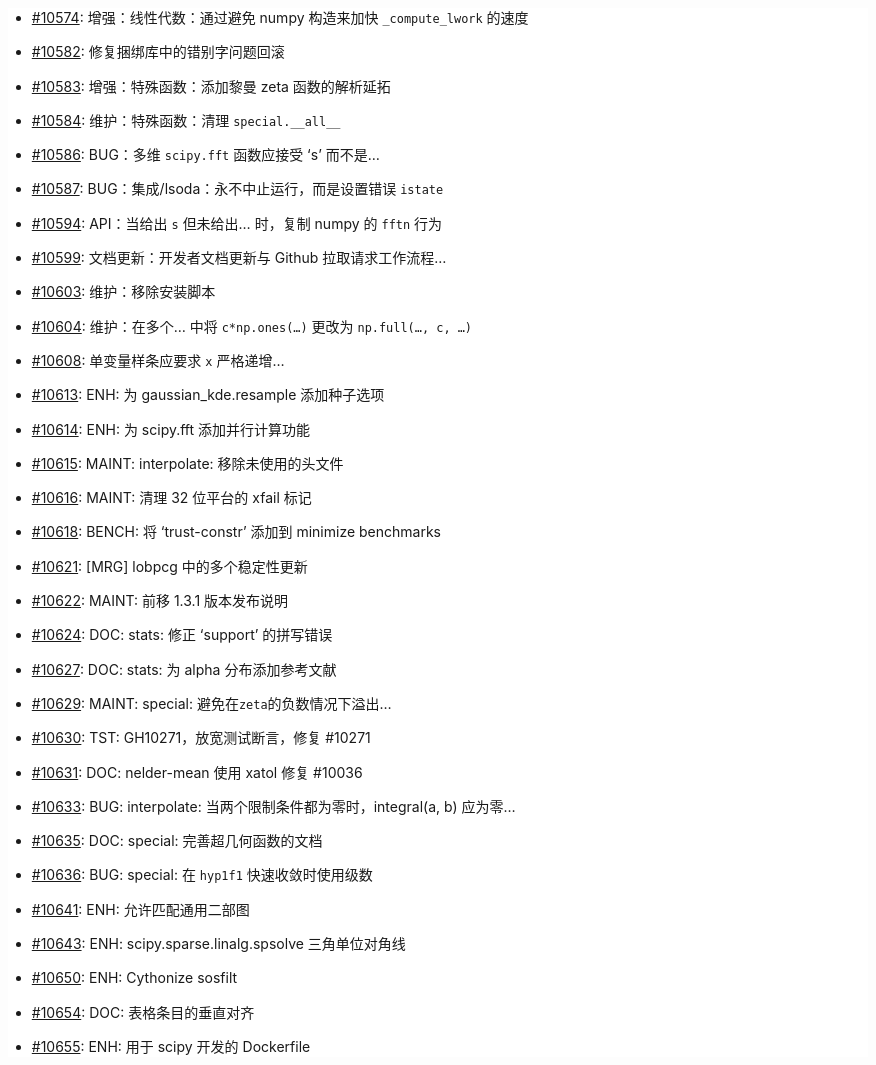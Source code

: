 +   [#10574](https://github.com/scipy/scipy/pull/10574): 增强：线性代数：通过避免 numpy 构造来加快 `_compute_lwork` 的速度

+   [#10582](https://github.com/scipy/scipy/pull/10582): 修复捆绑库中的错别字问题回滚

+   [#10583](https://github.com/scipy/scipy/pull/10583): 增强：特殊函数：添加黎曼 zeta 函数的解析延拓

+   [#10584](https://github.com/scipy/scipy/pull/10584): 维护：特殊函数：清理 `special.__all__`

+   [#10586](https://github.com/scipy/scipy/pull/10586): BUG：多维 `scipy.fft` 函数应接受 ‘s’ 而不是…

+   [#10587](https://github.com/scipy/scipy/pull/10587): BUG：集成/lsoda：永不中止运行，而是设置错误 `istate`

+   [#10594](https://github.com/scipy/scipy/pull/10594): API：当给出 `s` 但未给出… 时，复制 numpy 的 `fftn` 行为

+   [#10599](https://github.com/scipy/scipy/pull/10599): 文档更新：开发者文档更新与 Github 拉取请求工作流程…

+   [#10603](https://github.com/scipy/scipy/pull/10603): 维护：移除安装脚本

+   [#10604](https://github.com/scipy/scipy/pull/10604): 维护：在多个… 中将 `c*np.ones(…)` 更改为 `np.full(…, c, …)`

+   [#10608](https://github.com/scipy/scipy/pull/10608): 单变量样条应要求 `x` 严格递增…

+   [#10613](https://github.com/scipy/scipy/pull/10613): ENH: 为 gaussian_kde.resample 添加种子选项

+   [#10614](https://github.com/scipy/scipy/pull/10614): ENH: 为 scipy.fft 添加并行计算功能

+   [#10615](https://github.com/scipy/scipy/pull/10615): MAINT: interpolate: 移除未使用的头文件

+   [#10616](https://github.com/scipy/scipy/pull/10616): MAINT: 清理 32 位平台的 xfail 标记

+   [#10618](https://github.com/scipy/scipy/pull/10618): BENCH: 将 ‘trust-constr’ 添加到 minimize benchmarks

+   [#10621](https://github.com/scipy/scipy/pull/10621): [MRG] lobpcg 中的多个稳定性更新

+   [#10622](https://github.com/scipy/scipy/pull/10622): MAINT: 前移 1.3.1 版本发布说明

+   [#10624](https://github.com/scipy/scipy/pull/10624): DOC: stats: 修正 ‘support’ 的拼写错误

+   [#10627](https://github.com/scipy/scipy/pull/10627): DOC: stats: 为 alpha 分布添加参考文献

+   [#10629](https://github.com/scipy/scipy/pull/10629): MAINT: special: 避免在`zeta`的负数情况下溢出…

+   [#10630](https://github.com/scipy/scipy/pull/10630): TST: GH10271，放宽测试断言，修复 #10271

+   [#10631](https://github.com/scipy/scipy/pull/10631): DOC: nelder-mean 使用 xatol 修复 #10036

+   [#10633](https://github.com/scipy/scipy/pull/10633): BUG: interpolate: 当两个限制条件都为零时，integral(a, b) 应为零…

+   [#10635](https://github.com/scipy/scipy/pull/10635): DOC: special: 完善超几何函数的文档

+   [#10636](https://github.com/scipy/scipy/pull/10636): BUG: special: 在 `hyp1f1` 快速收敛时使用级数

+   [#10641](https://github.com/scipy/scipy/pull/10641): ENH: 允许匹配通用二部图

+   [#10643](https://github.com/scipy/scipy/pull/10643): ENH: scipy.sparse.linalg.spsolve 三角单位对角线

+   [#10650](https://github.com/scipy/scipy/pull/10650): ENH: Cythonize sosfilt

+   [#10654](https://github.com/scipy/scipy/pull/10654): DOC: 表格条目的垂直对齐

+   [#10655](https://github.com/scipy/scipy/pull/10655): ENH: 用于 scipy 开发的 Dockerfile
